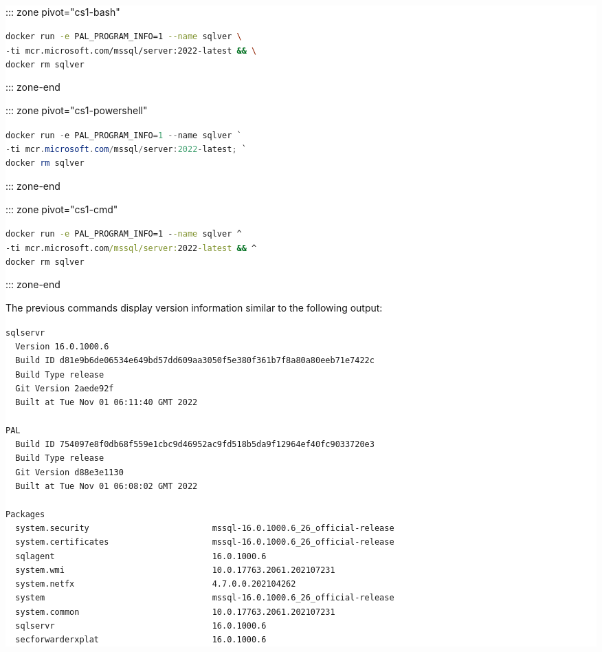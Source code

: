 ::: zone pivot="cs1-bash"

```bash
docker run -e PAL_PROGRAM_INFO=1 --name sqlver \
-ti mcr.microsoft.com/mssql/server:2022-latest && \
docker rm sqlver
```

::: zone-end

::: zone pivot="cs1-powershell"

```PowerShell
docker run -e PAL_PROGRAM_INFO=1 --name sqlver `
-ti mcr.microsoft.com/mssql/server:2022-latest; `
docker rm sqlver
```

::: zone-end

::: zone pivot="cs1-cmd"

```cmd
docker run -e PAL_PROGRAM_INFO=1 --name sqlver ^
-ti mcr.microsoft.com/mssql/server:2022-latest && ^
docker rm sqlver
```

::: zone-end

The previous commands display version information similar to the following output:

```output
sqlservr
  Version 16.0.1000.6
  Build ID d81e9b6de06534e649bd57dd609aa3050f5e380f361b7f8a80a80eeb71e7422c
  Build Type release
  Git Version 2aede92f
  Built at Tue Nov 01 06:11:40 GMT 2022

PAL
  Build ID 754097e8f0db68f559e1cbc9d46952ac9fd518b5da9f12964ef40fc9033720e3
  Build Type release
  Git Version d88e3e1130
  Built at Tue Nov 01 06:08:02 GMT 2022

Packages
  system.security                         mssql-16.0.1000.6_26_official-release
  system.certificates                     mssql-16.0.1000.6_26_official-release
  sqlagent                                16.0.1000.6
  system.wmi                              10.0.17763.2061.202107231
  system.netfx                            4.7.0.0.202104262
  system                                  mssql-16.0.1000.6_26_official-release
  system.common                           10.0.17763.2061.202107231
  sqlservr                                16.0.1000.6
  secforwarderxplat                       16.0.1000.6
```
